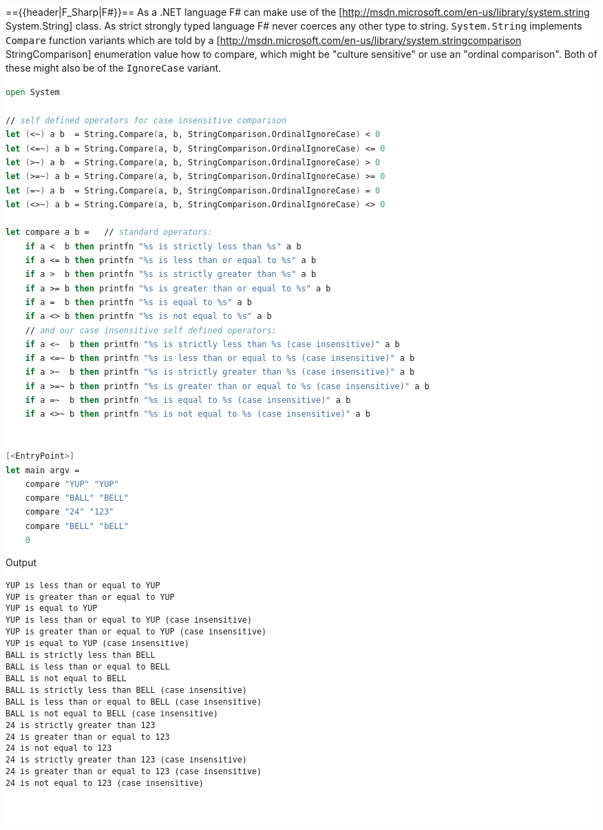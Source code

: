 
=={{header|F_Sharp|F#}}==
As a .NET language F# can make use of the [http://msdn.microsoft.com/en-us/library/system.string System.String] class.
As strict strongly typed language F# never coerces any other type to string.
<tt>System.String</tt> implements <tt>Compare</tt> function variants which are told by a
[http://msdn.microsoft.com/en-us/library/system.stringcomparison StringComparison] enumeration value how to compare, which might be "culture sensitive" or use an "ordinal comparison".
Both of these might also be of the <tt>IgnoreCase</tt> variant.

```fsharp
open System

// self defined operators for case insensitive comparison
let (<~) a b  = String.Compare(a, b, StringComparison.OrdinalIgnoreCase) < 0
let (<=~) a b = String.Compare(a, b, StringComparison.OrdinalIgnoreCase) <= 0
let (>~) a b  = String.Compare(a, b, StringComparison.OrdinalIgnoreCase) > 0
let (>=~) a b = String.Compare(a, b, StringComparison.OrdinalIgnoreCase) >= 0
let (=~) a b  = String.Compare(a, b, StringComparison.OrdinalIgnoreCase) = 0
let (<>~) a b = String.Compare(a, b, StringComparison.OrdinalIgnoreCase) <> 0

let compare a b =   // standard operators:
    if a <  b then printfn "%s is strictly less than %s" a b
    if a <= b then printfn "%s is less than or equal to %s" a b
    if a >  b then printfn "%s is strictly greater than %s" a b
    if a >= b then printfn "%s is greater than or equal to %s" a b
    if a =  b then printfn "%s is equal to %s" a b
    if a <> b then printfn "%s is not equal to %s" a b
    // and our case insensitive self defined operators:
    if a <~  b then printfn "%s is strictly less than %s (case insensitive)" a b
    if a <=~ b then printfn "%s is less than or equal to %s (case insensitive)" a b
    if a >~  b then printfn "%s is strictly greater than %s (case insensitive)" a b
    if a >=~ b then printfn "%s is greater than or equal to %s (case insensitive)" a b
    if a =~  b then printfn "%s is equal to %s (case insensitive)" a b
    if a <>~ b then printfn "%s is not equal to %s (case insensitive)" a b


[<EntryPoint>]
let main argv =
    compare "YUP" "YUP"
    compare "BALL" "BELL"
    compare "24" "123"
    compare "BELL" "bELL"
    0
```

Output
<pre style="font-size:smaller">YUP is less than or equal to YUP
YUP is greater than or equal to YUP
YUP is equal to YUP
YUP is less than or equal to YUP (case insensitive)
YUP is greater than or equal to YUP (case insensitive)
YUP is equal to YUP (case insensitive)
BALL is strictly less than BELL
BALL is less than or equal to BELL
BALL is not equal to BELL
BALL is strictly less than BELL (case insensitive)
BALL is less than or equal to BELL (case insensitive)
BALL is not equal to BELL (case insensitive)
24 is strictly greater than 123
24 is greater than or equal to 123
24 is not equal to 123
24 is strictly greater than 123 (case insensitive)
24 is greater than or equal to 123 (case insensitive)
24 is not equal to 123 (case insensitive)
